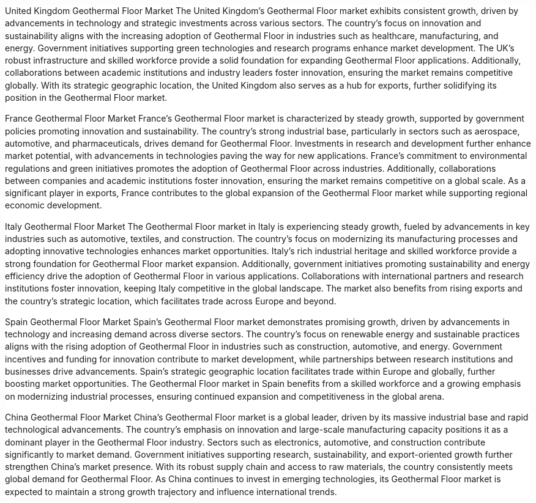 United Kingdom Geothermal Floor Market
The United Kingdom’s Geothermal Floor market exhibits consistent growth, driven by advancements in technology and strategic investments across various sectors. The country’s focus on innovation and sustainability aligns with the increasing adoption of Geothermal Floor in industries such as healthcare, manufacturing, and energy. Government initiatives supporting green technologies and research programs enhance market development. The UK’s robust infrastructure and skilled workforce provide a solid foundation for expanding Geothermal Floor applications. Additionally, collaborations between academic institutions and industry leaders foster innovation, ensuring the market remains competitive globally. With its strategic geographic location, the United Kingdom also serves as a hub for exports, further solidifying its position in the Geothermal Floor market.

France Geothermal Floor Market
France’s Geothermal Floor market is characterized by steady growth, supported by government policies promoting innovation and sustainability. The country’s strong industrial base, particularly in sectors such as aerospace, automotive, and pharmaceuticals, drives demand for Geothermal Floor. Investments in research and development further enhance market potential, with advancements in technologies paving the way for new applications. France’s commitment to environmental regulations and green initiatives promotes the adoption of Geothermal Floor across industries. Additionally, collaborations between companies and academic institutions foster innovation, ensuring the market remains competitive on a global scale. As a significant player in exports, France contributes to the global expansion of the Geothermal Floor market while supporting regional economic development.

Italy Geothermal Floor Market
The Geothermal Floor market in Italy is experiencing steady growth, fueled by advancements in key industries such as automotive, textiles, and construction. The country’s focus on modernizing its manufacturing processes and adopting innovative technologies enhances market opportunities. Italy’s rich industrial heritage and skilled workforce provide a strong foundation for Geothermal Floor market expansion. Additionally, government initiatives promoting sustainability and energy efficiency drive the adoption of Geothermal Floor in various applications. Collaborations with international partners and research institutions foster innovation, keeping Italy competitive in the global landscape. The market also benefits from rising exports and the country’s strategic location, which facilitates trade across Europe and beyond.

Spain Geothermal Floor Market
Spain’s Geothermal Floor market demonstrates promising growth, driven by advancements in technology and increasing demand across diverse sectors. The country’s focus on renewable energy and sustainable practices aligns with the rising adoption of Geothermal Floor in industries such as construction, automotive, and energy. Government incentives and funding for innovation contribute to market development, while partnerships between research institutions and businesses drive advancements. Spain’s strategic geographic location facilitates trade within Europe and globally, further boosting market opportunities. The Geothermal Floor market in Spain benefits from a skilled workforce and a growing emphasis on modernizing industrial processes, ensuring continued expansion and competitiveness in the global arena.

China Geothermal Floor Market
China’s Geothermal Floor market is a global leader, driven by its massive industrial base and rapid technological advancements. The country’s emphasis on innovation and large-scale manufacturing capacity positions it as a dominant player in the Geothermal Floor industry. Sectors such as electronics, automotive, and construction contribute significantly to market demand. Government initiatives supporting research, sustainability, and export-oriented growth further strengthen China’s market presence. With its robust supply chain and access to raw materials, the country consistently meets global demand for Geothermal Floor. As China continues to invest in emerging technologies, its Geothermal Floor market is expected to maintain a strong growth trajectory and influence international trends.
